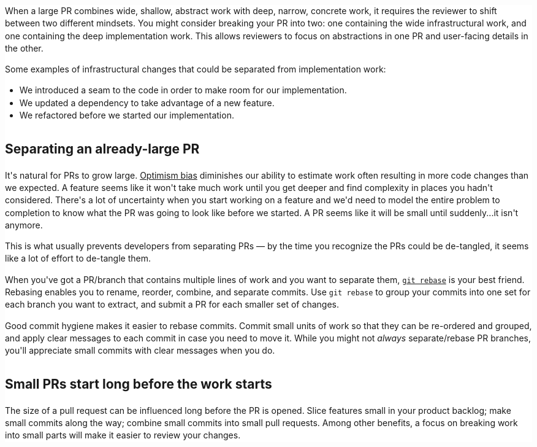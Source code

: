 When a large PR combines wide, shallow, abstract work with deep, narrow, concrete work, it requires the reviewer to
shift between two different mindsets. You might consider breaking your PR into two: one containing the wide
infrastructural work, and one containing the deep implementation work. This allows reviewers to focus on
abstractions in one PR and user-facing details in the other.

Some examples of infrastructural changes that could be separated from implementation work:

- We introduced a seam to the code in order to make room for our implementation.
- We updated a dependency to take advantage of a new feature.
- We refactored before we started our implementation.

## Separating an already-large PR

It's natural for PRs to grow large. [Optimism bias][optimism-bias] diminishes our ability to estimate work often
resulting in more code changes than we expected. A feature seems like it won't take much work until you get deeper
and find complexity in places you hadn't considered. There's a lot of uncertainty when you start working on a
feature and we'd need to model the entire problem to completion to know what the PR was going to look like before
we started. A PR seems like it will be small until suddenly...it isn't anymore.

This is what usually prevents developers from separating PRs — by the time you recognize the PRs could be
de-tangled, it seems like a lot of effort to de-tangle them.

When you've got a PR/branch that contains multiple lines of work and you want to separate them,
[`git rebase`][git-rebase] is your best friend. Rebasing enables you to rename, reorder, combine, and separate
commits. Use `git rebase` to group your commits into one set for each branch you want to extract, and submit a PR
for each smaller set of changes.

Good commit hygiene makes it easier to rebase commits. Commit small units of work so that they can be re-ordered
and grouped, and apply clear messages to each commit in case you need to move it. While you might not _always_
separate/rebase PR branches, you'll appreciate small commits with clear messages when you do.

## Small PRs start long before the work starts

The size of a pull request can be influenced long before the PR is opened. Slice features small in your product
backlog; make small commits along the way; combine small commits into small pull requests. Among other benefits, a
focus on breaking work into small parts will make it easier to review your changes.

[draw-the-rest-of-the-owl]: https://knowyourmeme.com/memes/how-to-draw-an-owl
[optimism-bias]: https://thedecisionlab.com/biases/optimism-bias/
[git-rebase]: https://www.atlassian.com/git/tutorials/rewriting-history/git-rebase
[walking-skeleton]: todo
[react]: https://reactjs.org/
[relay]: https://relay.dev/
[typescript]: https://www.typescriptlang.org/
[matt]: https://artsy.github.io/author/matt/
